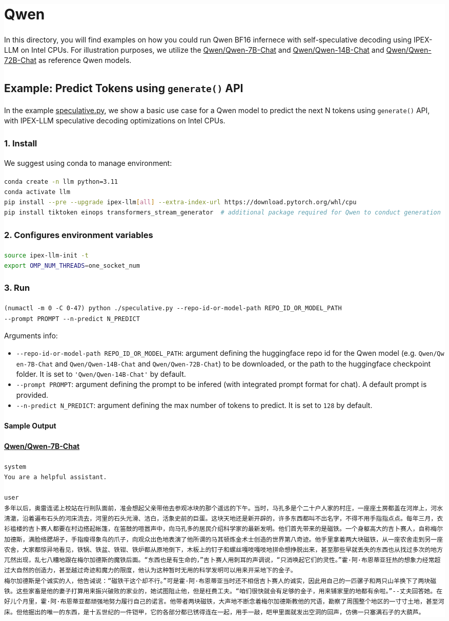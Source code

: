 # Qwen
In this directory, you will find examples on how you could run Qwen BF16 infernece with 
self-speculative decoding using IPEX-LLM on Intel CPUs. For illustration purposes, we utilize the [Qwen/Qwen-7B-Chat](https://huggingface.co/Qwen/Qwen-7B-Chat) and [Qwen/Qwen-14B-Chat](https://huggingface.co/Qwen/Qwen-14B-Chat) and [Qwen/Qwen-72B-Chat](https://huggingface.co/Qwen/Qwen-72B-Chat) as reference Qwen models.

## Example: Predict Tokens using `generate()` API
In the example [speculative.py](./speculative.py), we show a basic use case for a Qwen model to 
predict the next N tokens using `generate()` API, with IPEX-LLM speculative decoding optimizations on Intel CPUs.
### 1. Install
We suggest using conda to manage environment:
```bash
conda create -n llm python=3.11
conda activate llm
pip install --pre --upgrade ipex-llm[all] --extra-index-url https://download.pytorch.org/whl/cpu
pip install tiktoken einops transformers_stream_generator  # additional package required for Qwen to conduct generation
```
### 2. Configures environment variables
```bash
source ipex-llm-init -t
export OMP_NUM_THREADS=one_socket_num
```

### 3. Run

```
(numactl -m 0 -C 0-47) python ./speculative.py --repo-id-or-model-path REPO_ID_OR_MODEL_PATH 
--prompt PROMPT --n-predict N_PREDICT
```

Arguments info:
- `--repo-id-or-model-path REPO_ID_OR_MODEL_PATH`: argument defining the huggingface repo id for the Qwen model (e.g. `Qwen/Qwen-7B-Chat` and `Qwen/Qwen-14B-Chat` and `Qwen/Qwen-72B-Chat`) to be downloaded, or the path to the huggingface checkpoint folder. It is set to `'Qwen/Qwen-14B-Chat'` by default.
- `--prompt PROMPT`: argument defining the prompt to be infered (with integrated prompt format for chat). A default prompt is provided.
- `--n-predict N_PREDICT`: argument defining the max number of tokens to predict. It is set to `128` by default.

#### Sample Output
#### [Qwen/Qwen-7B-Chat](https://huggingface.co/Qwen/Qwen-7B-Chat)
```log
system
You are a helpful assistant.

user
多年以后，奥雷连诺上校站在行刑队面前，准会想起父亲带他去参观冰块的那个遥远的下午。当时，马孔多是个二十户人家的村庄，一座座土房都盖在河岸上，河水清澈，沿着遍布石头的河床流去，河里的石头光滑、洁白，活象史前的巨蛋。这块天地还是新开辟的，许多东西都叫不出名字，不得不用手指指点点。每年三月，衣衫褴楼的吉卜赛人都要在村边搭起帐篷，在笛鼓的喧嚣声中，向马孔多的居民介绍科学家的最新发明。他们首先带来的是磁铁。一个身躯高大的吉卜赛人，自称梅尔加德斯，满脸络腮胡子，手指瘦得象鸟的爪子，向观众出色地表演了他所谓的马其顿炼金术士创造的世界第八奇迹。他手里拿着两大块磁铁，从一座农舍走到另一座农舍，大家都惊异地看见，铁锅、铁盆、铁钳、铁炉都从原地倒下，木板上的钉子和螺丝嘎吱嘎吱地拼命想挣脱出来，甚至那些早就丢失的东西也从找过多次的地方兀然出现，乱七八糟地跟在梅尔加德斯的魔铁后面。“东西也是有生命的，”吉卜赛人用刺耳的声调说，“只消唤起它们的灵性。”霍·阿·布恩蒂亚狂热的想象力经常超过大自然的创造力，甚至越过奇迹和魔力的限度，他认为这种暂时无用的科学发明可以用来开采地下的金子。
梅尔加德斯是个诚实的人，他告诫说：“磁铁干这个却不行。”可是霍·阿·布恩蒂亚当时还不相信吉卜赛人的诚实，因此用自己的一匹骡子和两只山羊换下了两块磁铁。这些家畜是他的妻子打算用来振兴破败的家业的，她试图阻止他，但是枉费工夫。“咱们很快就会有足够的金子，用来铺家里的地都有余啦。”--丈夫回答她。在好儿个月里，霍·阿·布恩蒂亚都顽强地努力履行自己的诺言。他带者两块磁铁，大声地不断念着梅尔加德斯教他的咒语，勘察了周围整个地区的一寸寸土地，甚至河床。但他掘出的唯一的东西，是十五世纪的一件铠甲，它的各部分都已锈得连在一起，用手一敲，皑甲里面就发出空洞的回声，仿佛一只塞满石子的大葫芦。
```